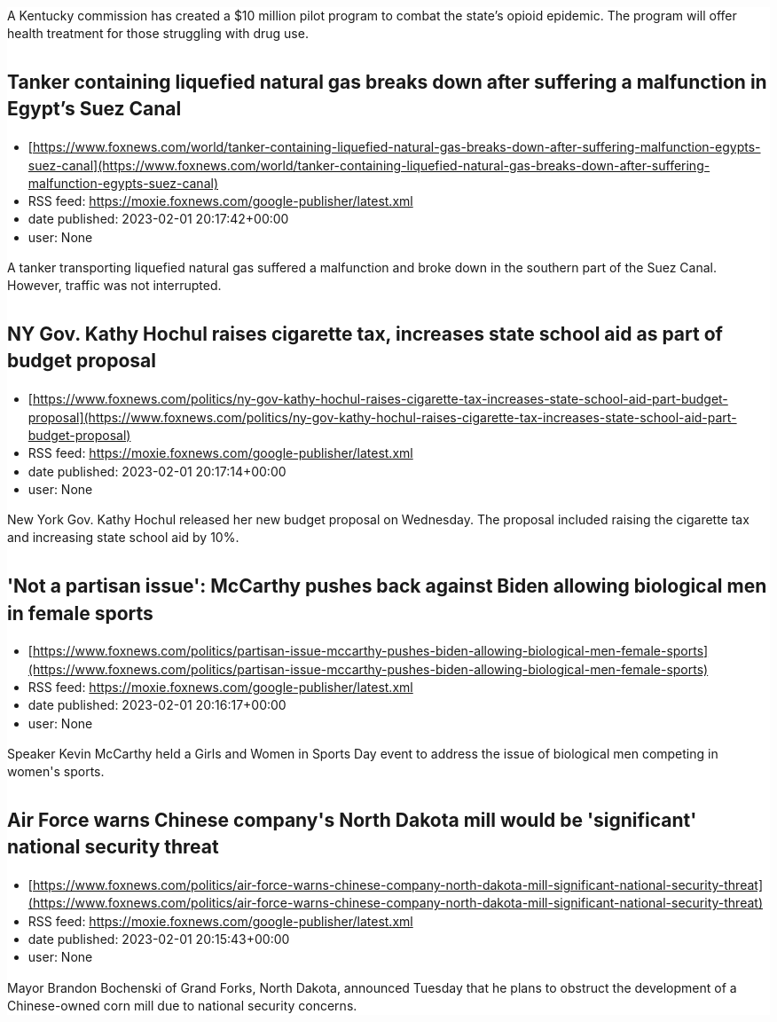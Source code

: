 A Kentucky commission has created a $10 million pilot program to combat the state’s opioid epidemic. The program will offer health treatment for those struggling with drug use.

## Tanker containing liquefied natural gas breaks down after suffering a malfunction in Egypt’s Suez Canal
 - [https://www.foxnews.com/world/tanker-containing-liquefied-natural-gas-breaks-down-after-suffering-malfunction-egypts-suez-canal](https://www.foxnews.com/world/tanker-containing-liquefied-natural-gas-breaks-down-after-suffering-malfunction-egypts-suez-canal)
 - RSS feed: https://moxie.foxnews.com/google-publisher/latest.xml
 - date published: 2023-02-01 20:17:42+00:00
 - user: None

A tanker transporting liquefied natural gas suffered a malfunction and broke down in the southern part of the Suez Canal. However, traffic was not interrupted.

## NY Gov. Kathy Hochul raises cigarette tax, increases state school aid as part of budget proposal
 - [https://www.foxnews.com/politics/ny-gov-kathy-hochul-raises-cigarette-tax-increases-state-school-aid-part-budget-proposal](https://www.foxnews.com/politics/ny-gov-kathy-hochul-raises-cigarette-tax-increases-state-school-aid-part-budget-proposal)
 - RSS feed: https://moxie.foxnews.com/google-publisher/latest.xml
 - date published: 2023-02-01 20:17:14+00:00
 - user: None

New York Gov. Kathy Hochul released her new budget proposal on Wednesday. The proposal included raising the cigarette tax and increasing state school aid by 10%.

## 'Not a partisan issue': McCarthy pushes back against Biden allowing biological men in female sports
 - [https://www.foxnews.com/politics/partisan-issue-mccarthy-pushes-biden-allowing-biological-men-female-sports](https://www.foxnews.com/politics/partisan-issue-mccarthy-pushes-biden-allowing-biological-men-female-sports)
 - RSS feed: https://moxie.foxnews.com/google-publisher/latest.xml
 - date published: 2023-02-01 20:16:17+00:00
 - user: None

Speaker Kevin McCarthy held a Girls and Women in Sports Day event to address the issue of biological men competing in women's sports.

## Air Force warns Chinese company's North Dakota mill would be 'significant' national security threat
 - [https://www.foxnews.com/politics/air-force-warns-chinese-company-north-dakota-mill-significant-national-security-threat](https://www.foxnews.com/politics/air-force-warns-chinese-company-north-dakota-mill-significant-national-security-threat)
 - RSS feed: https://moxie.foxnews.com/google-publisher/latest.xml
 - date published: 2023-02-01 20:15:43+00:00
 - user: None

Mayor Brandon Bochenski of Grand Forks, North Dakota, announced Tuesday that he plans to obstruct the development of a Chinese-owned corn mill due to national security concerns.

